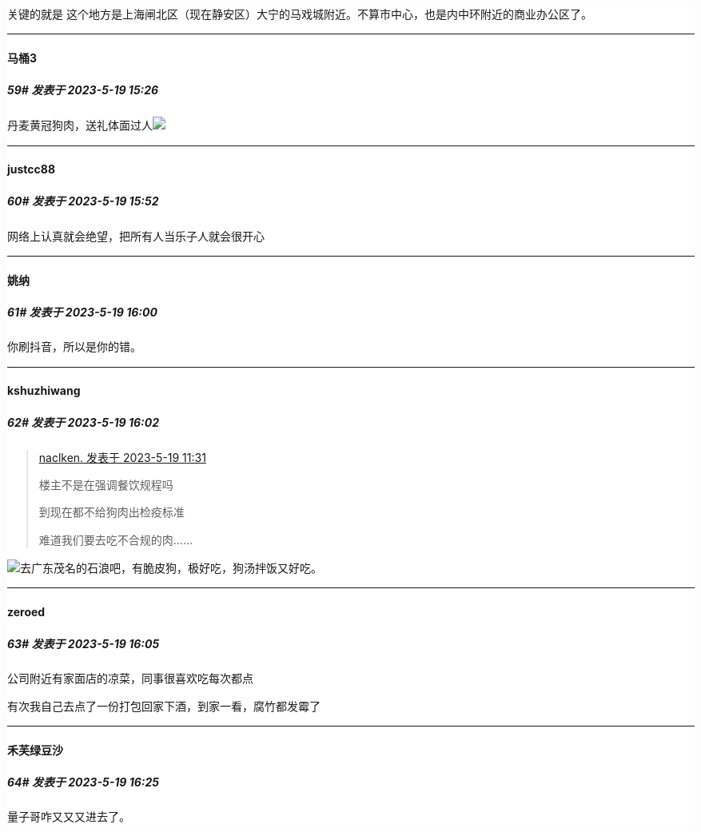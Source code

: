 关键的就是 这个地方是上海闸北区（现在静安区）大宁的马戏城附近。不算市中心，也是内中环附近的商业办公区了。

*****

####  马桶3  
##### 59#       发表于 2023-5-19 15:26

丹麦黄冠狗肉，送礼体面过人<img src="https://static.saraba1st.com/image/smiley/face2017/072.png" referrerpolicy="no-referrer">

*****

####  justcc88  
##### 60#       发表于 2023-5-19 15:52

网络上认真就会绝望，把所有人当乐子人就会很开心


*****

####  姚纳  
##### 61#       发表于 2023-5-19 16:00

你刷抖音，所以是你的错。

*****

####  kshuzhiwang  
##### 62#       发表于 2023-5-19 16:02

<blockquote><a href="httphttps://bbs.saraba1st.com/2b/forum.php?mod=redirect&amp;goto=findpost&amp;pid=60900789&amp;ptid=2134946" target="_blank">naclken. 发表于 2023-5-19 11:31</a>

楼主不是在强调餐饮规程吗

到现在都不给狗肉出检疫标准

难道我们要去吃不合规的肉……</blockquote>
<img src="https://static.saraba1st.com/image/smiley/face2017/002.png" referrerpolicy="no-referrer">去广东茂名的石浪吧，有脆皮狗，极好吃，狗汤拌饭又好吃。

*****

####  zeroed  
##### 63#       发表于 2023-5-19 16:05

公司附近有家面店的凉菜，同事很喜欢吃每次都点

有次我自己去点了一份打包回家下酒，到家一看，腐竹都发霉了


*****

####  禾芙绿豆沙  
##### 64#       发表于 2023-5-19 16:25

量子哥咋又又又进去了。
